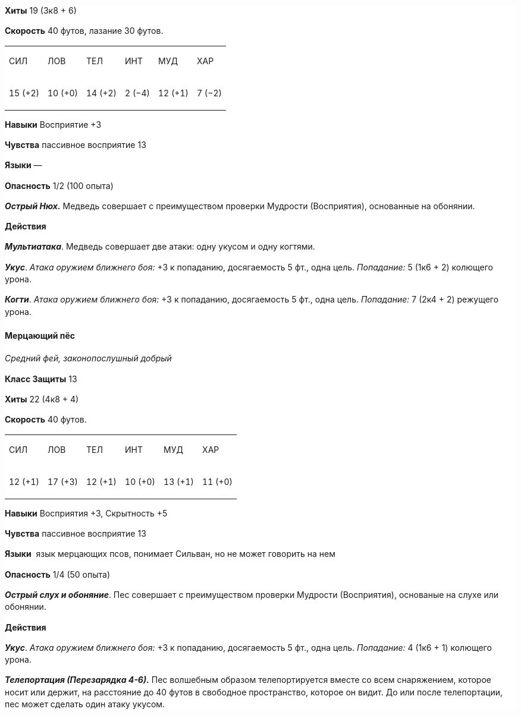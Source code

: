 **Хиты** 19 (3к8 + 6)

**Скорость** 40 футов, лазание 30 футов.

<table><tbody><tr><td><p>СИЛ</p></td><td><p>ЛОВ</p></td><td><p>ТЕЛ</p></td><td><p>ИНТ</p></td><td><p>МУД</p></td><td><p>ХАР</p></td></tr><tr><td><p>15 (+2)</p></td><td><p>10 (+0)</p></td><td><p>14 (+2)</p></td><td><p>2 (−4)</p></td><td><p>12 (+1)</p></td><td><p>7 (−2)</p></td></tr></tbody></table>

**Навыки** Восприятие +3

**Чувства** пассивное восприятие 13

**Языки** —

**Опасность** 1/2 (100 опыта)

**_Острый Нюх._** Медведь совершает с преимуществом проверки Мудрости (Восприятия), основанные на обонянии.

**Действия**

**_Мультиатака_**. Медведь совершает две атаки: одну укусом и одну когтями.

**_Укус_**. _Атака оружием ближнего боя:_ +3 к попаданию, досягаемость 5 фт., одна цель. _Попадание:_ 5 (1к6 + 2) колющего урона.

**_Когти_**. _Атака оружием ближнего боя:_ +3 к попаданию, досягаемость 5 фт., одна цель. _Попадание:_ 7 (2к4 + 2) режущего урона.

#### Мерцающий пёс

_Средний фей, законопослушный добрый_

**Класс Защиты** 13

**Хиты** 22 (4к8 + 4)

**Скорость** 40 футов.

<table><tbody><tr><td><p>СИЛ</p></td><td><p>ЛОВ</p></td><td><p>ТЕЛ</p></td><td><p>ИНТ</p></td><td><p>МУД</p></td><td><p>ХАР</p></td></tr><tr><td><p>12 (+1)</p></td><td><p>17 (+3)</p></td><td><p>12 (+1)</p></td><td><p>10 (+0)</p></td><td><p>13 (+1)</p></td><td><p>11 (+0)</p></td></tr></tbody></table>

**Навыки** Восприятия +3, Скрытность +5

**Чувства** пассивное восприятие 13

**Языки**  язык мерцающих псов, понимает Сильван, но не может говорить на нем

**Опасность** 1/4 (50 опыта)

**_Острый слух и обоняние_**. Пес совершает с преимуществом проверки Мудрости (Восприятия), основаные на слухе или обонянии.

**Действия**

**_Укус_**. _Атака оружием ближнего боя:_ +3 к попаданию, досягаемость 5 фт., одна цель. _Попадание:_ 4 (1к6 + 1) колющего урона.

**_Телепортация (Перезарядка 4-6)._** Пес волшебным образом телепортируется вместе со всем снаряжением, которое носит или держит, на расстояние до 40 футов в свободное пространство, которое он видит. До или после телепортации, пес может сделать один атаку укусом.
